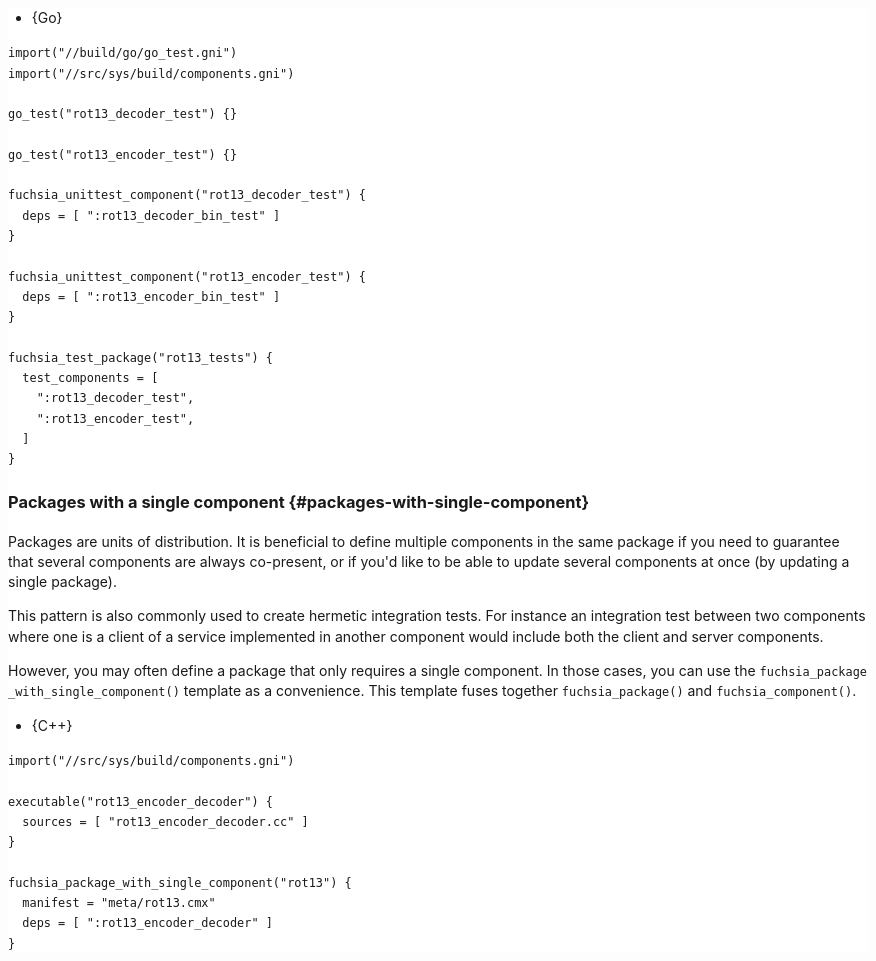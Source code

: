    * {Go}

   ```gn
   import("//build/go/go_test.gni")
   import("//src/sys/build/components.gni")

   go_test("rot13_decoder_test") {}

   go_test("rot13_encoder_test") {}

   fuchsia_unittest_component("rot13_decoder_test") {
     deps = [ ":rot13_decoder_bin_test" ]
   }

   fuchsia_unittest_component("rot13_encoder_test") {
     deps = [ ":rot13_encoder_bin_test" ]
   }

   fuchsia_test_package("rot13_tests") {
     test_components = [
       ":rot13_decoder_test",
       ":rot13_encoder_test",
     ]
   }
   ```

### Packages with a single component {#packages-with-single-component}

Packages are units of distribution. It is beneficial to define multiple
components in the same package if you need to guarantee that several
components are always co-present, or if you'd like to be able to update
several components at once (by updating a single package).

This pattern is also commonly used to create hermetic integration tests.
For instance an integration test between two components where one is a client
of a service implemented in another component would include both the client
and server components.

However, you may often define a package that only requires a single component.
In those cases, you can use the `fuchsia_package_with_single_component()`
template as a convenience. This template fuses together `fuchsia_package()` and
`fuchsia_component()`.

   * {C++}

   ```gn
   import("//src/sys/build/components.gni")

   executable("rot13_encoder_decoder") {
     sources = [ "rot13_encoder_decoder.cc" ]
   }

   fuchsia_package_with_single_component("rot13") {
     manifest = "meta/rot13.cmx"
     deps = [ ":rot13_encoder_decoder" ]
   }
   ```


[cpp-syslog]: /docs/development/languages/c-cpp/logging.md#component_manifest_dependency
[cml-format]: /docs/concepts/components/v2/component_manifests.md
[cmx-format]: /docs/concepts/components/v1/component_manifests.md
[component-index]: /src/sys/component_index/component_index.gni
[executable]: https://gn.googlesource.com/gn/+/HEAD/docs/reference.md#func_executable
[fx-test]: https://www.fuchsia.dev/reference/tools/fx/cmd/test.md
[fxb-55739]: https://bugs.fuchsia.dev/p/fuchsia/issues/detail?id=55739
[glossary-component]: /docs/glossary.md#component
[glossary-component-instance]: /docs/glossary.md#component-instance
[glossary-component-manifest]: /docs/glossary.md#component-manifest
[glossary-component-url]: /docs/glossary.md#component-url
[glossary-fuchsia-pkg-url]: /docs/glossary.md#fuchsia-pkg-url
[glossary-gn]: /docs/glossary.md#gn
[glossary-package]: /docs/glossary.md#fuchsia-package
[gn-get-target-outputs]: https://gn.googlesource.com/gn/+/HEAD/docs/reference.md#func_get_target_outputs
[pm]: /src/sys/pkg/bin/pm/README.md
[restrict-log-severity]: /docs/concepts/testing/logs.md#restricting_log_severity
[rustc-binary]: /build/rust/rustc_binary.gni
[rustc-test]: /build/rust/rustc_test.gni
[source-code-layout]: /docs/concepts/source_code/layout.md
[source-expansion-placeholders]: https://gn.googlesource.com/gn/+/HEAD/docs/reference.md#placeholders
[test-environments]: /docs/concepts/testing/environments.md
[v2-test-component]: /docs/concepts/testing/v2/v2_test_component.md
[working-with-packages]: /docs/development/idk/documentation/packages.md